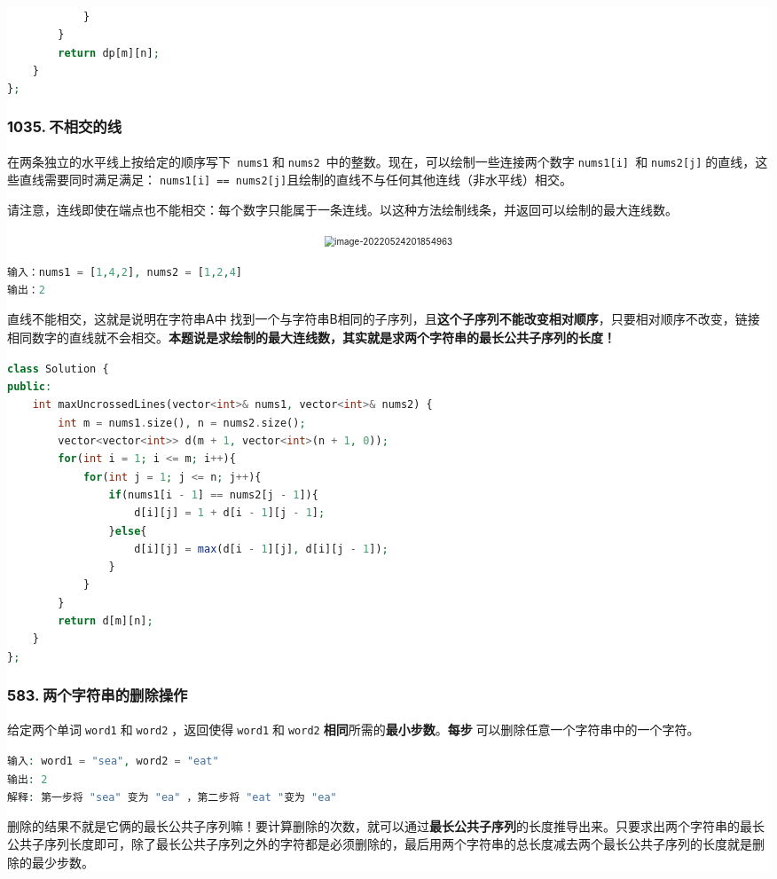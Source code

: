 ```php
            }
        }
        return dp[m][n];
    }
};
```

### 1035. 不相交的线

在两条独立的水平线上按给定的顺序写下` nums1` 和 `nums2 `中的整数。现在，可以绘制一些连接两个数字 `nums1[i] `和 `nums2[j]` 的直线，这些直线需要同时满足满足： `nums1[i] == nums2[j]`且绘制的直线不与任何其他连线（非水平线）相交。

请注意，连线即使在端点也不能相交：每个数字只能属于一条连线。以这种方法绘制线条，并返回可以绘制的最大连线数。

<div align=center><img src="https://fastly.jsdelivr.net/gh/CARLOSGP2021/myFigures/img/202205242018036.png" alt="image-20220524201854963" style="zoom:70%;" /></div>

```php
输入：nums1 = [1,4,2], nums2 = [1,2,4]
输出：2
```

直线不能相交，这就是说明在字符串A中 找到一个与字符串B相同的子序列，且**这个子序列不能改变相对顺序**，只要相对顺序不改变，链接相同数字的直线就不会相交。**本题说是求绘制的最大连线数，其实就是求两个字符串的最长公共子序列的长度！**

```php
class Solution {
public:
    int maxUncrossedLines(vector<int>& nums1, vector<int>& nums2) {
        int m = nums1.size(), n = nums2.size();
        vector<vector<int>> d(m + 1, vector<int>(n + 1, 0));
        for(int i = 1; i <= m; i++){
            for(int j = 1; j <= n; j++){
                if(nums1[i - 1] == nums2[j - 1]){
                    d[i][j] = 1 + d[i - 1][j - 1];
                }else{
                    d[i][j] = max(d[i - 1][j], d[i][j - 1]);
                }
            }
        }
        return d[m][n];
    }
};
```

### 583. 两个字符串的删除操作

给定两个单词 `word1` 和 `word2` ，返回使得 `word1` 和 `word2` **相同**所需的**最小步数**。**每步** 可以删除任意一个字符串中的一个字符。

```php
输入: word1 = "sea", word2 = "eat"
输出: 2
解释: 第一步将 "sea" 变为 "ea" ，第二步将 "eat "变为 "ea"
```

删除的结果不就是它俩的最长公共子序列嘛！要计算删除的次数，就可以通过**最长公共子序列**的长度推导出来。只要求出两个字符串的最长公共子序列长度即可，除了最长公共子序列之外的字符都是必须删除的，最后用两个字符串的总长度减去两个最长公共子序列的长度就是删除的最少步数。
